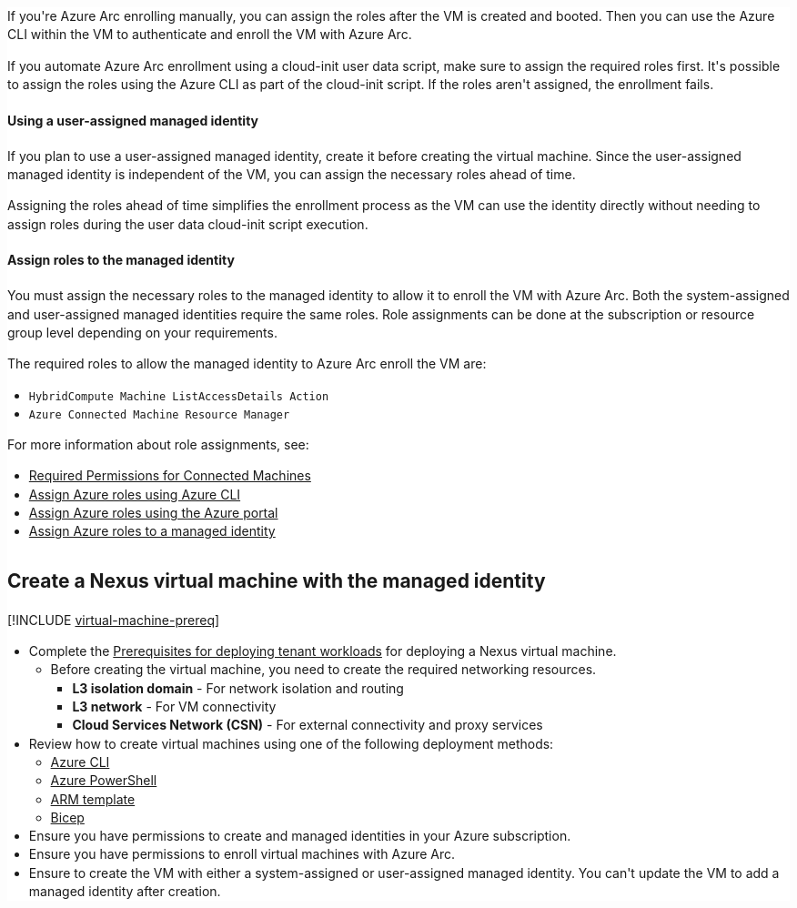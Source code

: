 If you're Azure Arc enrolling manually, you can assign the roles after the VM is created and booted.
Then you can use the Azure CLI within the VM to authenticate and enroll the VM with Azure Arc.

If you automate Azure Arc enrollment using a cloud-init user data script, make sure to assign the required roles first.
It's possible to assign the roles using the Azure CLI as part of the cloud-init script.
If the roles aren't assigned, the enrollment fails.

#### Using a user-assigned managed identity

If you plan to use a user-assigned managed identity, create it before creating the virtual machine.
Since the user-assigned managed identity is independent of the VM, you can assign the necessary roles ahead of time.

Assigning the roles ahead of time simplifies the enrollment process as the VM can use the identity directly without needing to assign roles during the user data cloud-init script execution.

#### Assign roles to the managed identity

You must assign the necessary roles to the managed identity to allow it to enroll the VM with Azure Arc.
Both the system-assigned and user-assigned managed identities require the same roles.
Role assignments can be done at the subscription or resource group level depending on your requirements.

The required roles to allow the managed identity to Azure Arc enroll the VM are:

- `HybridCompute Machine ListAccessDetails Action`
- `Azure Connected Machine Resource Manager`

For more information about role assignments, see:

- [Required Permissions for Connected Machines](/azure/azure-arc/servers/prerequisites#required-permissions)
- [Assign Azure roles using Azure CLI](/azure/role-based-access-control/role-assignments-cli)
- [Assign Azure roles using the Azure portal](/azure/role-based-access-control/role-assignments-portal)
- [Assign Azure roles to a managed identity](/azure/role-based-access-control/role-assignments-portal-managed-identity)

## Create a Nexus virtual machine with the managed identity

[!INCLUDE [virtual-machine-prereq](./includes/virtual-machine/quickstart-prereq.md)]

- Complete the [Prerequisites for deploying tenant workloads](./quickstarts-tenant-workload-prerequisites.md) for deploying a Nexus virtual machine.
  - Before creating the virtual machine, you need to create the required networking resources.
    - **L3 isolation domain** - For network isolation and routing
    - **L3 network** - For VM connectivity
    - **Cloud Services Network (CSN)** - For external connectivity and proxy services
- Review how to create virtual machines using one of the following deployment methods:
  - [Azure CLI](./quickstarts-virtual-machine-deployment-cli.md)
  - [Azure PowerShell](./quickstarts-virtual-machine-deployment-ps.md)
  - [ARM template](./quickstarts-virtual-machine-deployment-arm.md)
  - [Bicep](./quickstarts-virtual-machine-deployment-bicep.md)
- Ensure you have permissions to create and managed identities in your Azure subscription.
- Ensure you have permissions to enroll virtual machines with Azure Arc.
- Ensure to create the VM with either a system-assigned or user-assigned managed identity. You can't update the VM to add a managed identity after creation.
